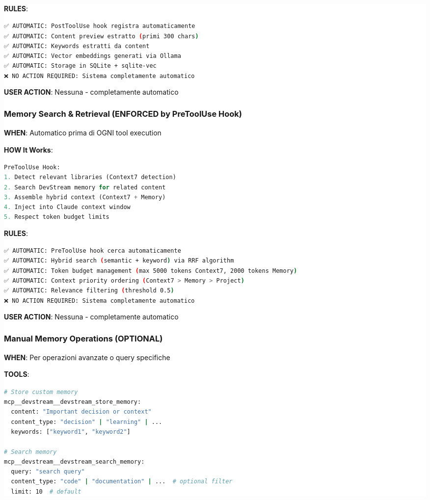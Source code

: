 **RULES**:
```bash
✅ AUTOMATIC: PostToolUse hook registra automaticamente
✅ AUTOMATIC: Content preview estratto (primi 300 chars)
✅ AUTOMATIC: Keywords estratti da content
✅ AUTOMATIC: Vector embeddings generati via Ollama
✅ AUTOMATIC: Storage in SQLite + sqlite-vec
❌ NO ACTION REQUIRED: Sistema completamente automatico
```

**USER ACTION**: Nessuna - completamente automatico

### Memory Search & Retrieval (ENFORCED by PreToolUse Hook)

**WHEN**: Automatico prima di OGNI tool execution

**HOW It Works**:
```python
PreToolUse Hook:
1. Detect relevant libraries (Context7 detection)
2. Search DevStream memory for related content
3. Assemble hybrid context (Context7 + Memory)
4. Inject into Claude context window
5. Respect token budget limits
```

**RULES**:
```bash
✅ AUTOMATIC: PreToolUse hook cerca automaticamente
✅ AUTOMATIC: Hybrid search (semantic + keyword) via RRF algorithm
✅ AUTOMATIC: Token budget management (max 5000 tokens Context7, 2000 tokens Memory)
✅ AUTOMATIC: Context priority ordering (Context7 > Memory > Project)
✅ AUTOMATIC: Relevance filtering (threshold 0.5)
❌ NO ACTION REQUIRED: Sistema completamente automatico
```

**USER ACTION**: Nessuna - completamente automatico

### Manual Memory Operations (OPTIONAL)

**WHEN**: Per operazioni avanzate o query specifiche

**TOOLS**:
```bash
# Store custom memory
mcp__devstream__devstream_store_memory:
  content: "Important decision or context"
  content_type: "decision" | "learning" | ...
  keywords: ["keyword1", "keyword2"]

# Search memory
mcp__devstream__devstream_search_memory:
  query: "search query"
  content_type: "code" | "documentation" | ...  # optional filter
  limit: 10  # default
```

